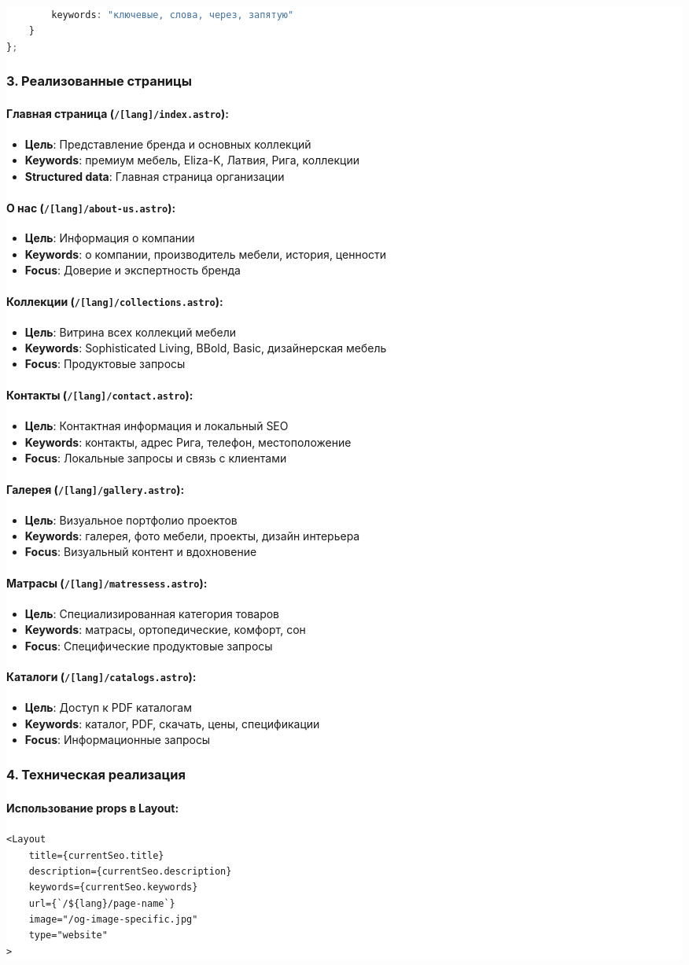 ```typescript
        keywords: "ключевые, слова, через, запятую"
    }
};
```

### 3. Реализованные страницы

#### Главная страница (`/[lang]/index.astro`):
- **Цель**: Представление бренда и основных коллекций
- **Keywords**: премиум мебель, Eliza-K, Латвия, Рига, коллекции
- **Structured data**: Главная страница организации

#### О нас (`/[lang]/about-us.astro`):
- **Цель**: Информация о компании
- **Keywords**: о компании, производитель мебели, история, ценности
- **Focus**: Доверие и экспертность бренда

#### Коллекции (`/[lang]/collections.astro`):
- **Цель**: Витрина всех коллекций мебели
- **Keywords**: Sophisticated Living, BBold, Basic, дизайнерская мебель
- **Focus**: Продуктовые запросы

#### Контакты (`/[lang]/contact.astro`):
- **Цель**: Контактная информация и локальный SEO
- **Keywords**: контакты, адрес Рига, телефон, местоположение
- **Focus**: Локальные запросы и связь с клиентами

#### Галерея (`/[lang]/gallery.astro`):
- **Цель**: Визуальное портфолио проектов
- **Keywords**: галерея, фото мебели, проекты, дизайн интерьера
- **Focus**: Визуальный контент и вдохновение

#### Матрасы (`/[lang]/matressess.astro`):
- **Цель**: Специализированная категория товаров
- **Keywords**: матрасы, ортопедические, комфорт, сон
- **Focus**: Специфические продуктовые запросы

#### Каталоги (`/[lang]/catalogs.astro`):
- **Цель**: Доступ к PDF каталогам
- **Keywords**: каталог, PDF, скачать, цены, спецификации
- **Focus**: Информационные запросы

### 4. Техническая реализация

#### Использование props в Layout:
```astro
<Layout
    title={currentSeo.title}
    description={currentSeo.description}
    keywords={currentSeo.keywords}
    url={`/${lang}/page-name`}
    image="/og-image-specific.jpg"
    type="website"
>
```
